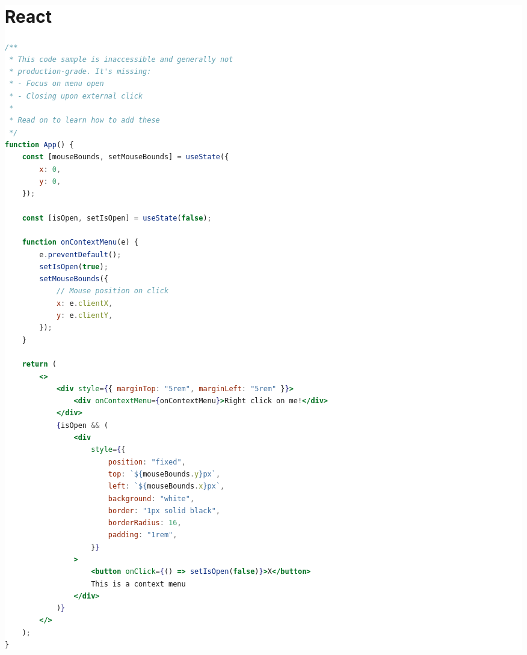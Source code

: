 # React

```jsx
/**
 * This code sample is inaccessible and generally not
 * production-grade. It's missing:
 * - Focus on menu open
 * - Closing upon external click
 *
 * Read on to learn how to add these
 */
function App() {
	const [mouseBounds, setMouseBounds] = useState({
		x: 0,
		y: 0,
	});

	const [isOpen, setIsOpen] = useState(false);

	function onContextMenu(e) {
		e.preventDefault();
		setIsOpen(true);
		setMouseBounds({
			// Mouse position on click
			x: e.clientX,
			y: e.clientY,
		});
	}

	return (
		<>
			<div style={{ marginTop: "5rem", marginLeft: "5rem" }}>
				<div onContextMenu={onContextMenu}>Right click on me!</div>
			</div>
			{isOpen && (
				<div
					style={{
						position: "fixed",
						top: `${mouseBounds.y}px`,
						left: `${mouseBounds.x}px`,
						background: "white",
						border: "1px solid black",
						borderRadius: 16,
						padding: "1rem",
					}}
				>
					<button onClick={() => setIsOpen(false)}>X</button>
					This is a context menu
				</div>
			)}
		</>
	);
}
```
